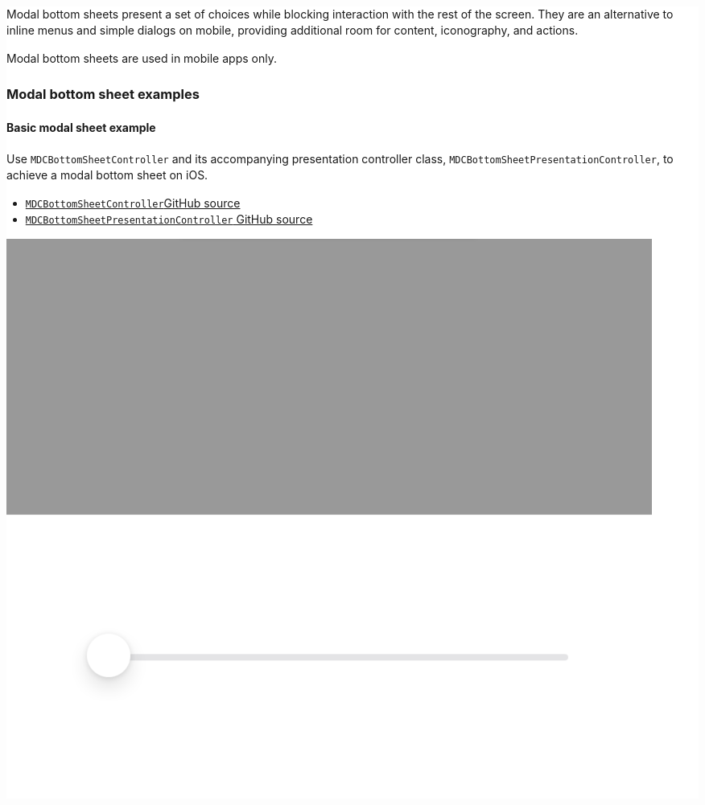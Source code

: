 Modal bottom sheets present a set of choices while blocking interaction with the rest of the screen. They are an alternative to inline menus and simple dialogs on mobile, providing additional room for content, iconography, and actions.

Modal bottom sheets are used in mobile apps only.

### Modal bottom sheet examples

#### Basic modal sheet example

Use `MDCBottomSheetController` and its accompanying presentation controller class, `MDCBottomSheetPresentationController`, to achieve a modal bottom sheet on iOS. 

* [`MDCBottomSheetController`GitHub source](https://github.com/material-components/material-components-ios/blob/develop/components/BottomSheet/src/MDCBottomSheetController.h)
* [`MDCBottomSheetPresentationController` GitHub source](https://github.com/material-components/material-components-ios/blob/develop/components/BottomSheet/src/MDCBottomSheetPresentationController.h)

![A modal bottom sheet with a slider in it](docs/assets/modal-bottom-sheet.png)

